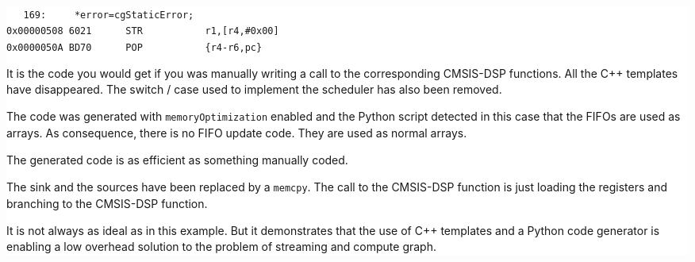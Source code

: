 ```txt
   169:     *error=cgStaticError; 
0x00000508 6021      STR           r1,[r4,#0x00]
0x0000050A BD70      POP           {r4-r6,pc}
```

It is the code you would get if you was manually writing a call to the corresponding CMSIS-DSP functions. All the C++ templates have disappeared. The switch / case used to implement the scheduler has also been removed.

The code was generated with `memoryOptimization` enabled and the Python script detected in this case that the FIFOs are used as arrays. As consequence, there is no FIFO update code. They are used as normal arrays.

The generated code is as efficient as something manually coded.

The sink and the sources have been replaced by a `memcpy`. The call to the CMSIS-DSP function is just loading the registers and branching to the CMSIS-DSP function.

It is not always as ideal as in this example. But it demonstrates that the use of C++ templates and a Python code generator is enabling a low overhead solution to the problem of streaming and compute graph.

